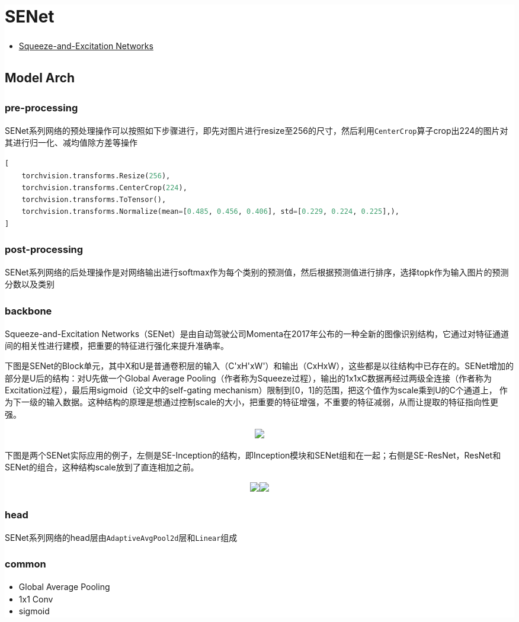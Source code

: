 # SENet

- [Squeeze-and-Excitation Networks](https://arxiv.org/abs/1709.01507)

## Model Arch

### pre-processing

SENet系列网络的预处理操作可以按照如下步骤进行，即先对图片进行resize至256的尺寸，然后利用`CenterCrop`算子crop出224的图片对其进行归一化、减均值除方差等操作

```python
[
    torchvision.transforms.Resize(256),
    torchvision.transforms.CenterCrop(224),
    torchvision.transforms.ToTensor(),
    torchvision.transforms.Normalize(mean=[0.485, 0.456, 0.406], std=[0.229, 0.224, 0.225],),
]
```

### post-processing

SENet系列网络的后处理操作是对网络输出进行softmax作为每个类别的预测值，然后根据预测值进行排序，选择topk作为输入图片的预测分数以及类别

### backbone

Squeeze-and-Excitation Networks（SENet）是由自动驾驶公司Momenta在2017年公布的一种全新的图像识别结构，它通过对特征通道间的相关性进行建模，把重要的特征进行强化来提升准确率。

下图是SENet的Block单元，其中X和U是普通卷积层的输入（C'xH'xW'）和输出（CxHxW），这些都是以往结构中已存在的。SENet增加的部分是U后的结构：对U先做一个Global Average Pooling（作者称为Squeeze过程），输出的1x1xC数据再经过两级全连接（作者称为Excitation过程），最后用sigmoid（论文中的self-gating mechanism）限制到[0，1]的范围，把这个值作为scale乘到U的C个通道上， 作为下一级的输入数据。这种结构的原理是想通过控制scale的大小，把重要的特征增强，不重要的特征减弱，从而让提取的特征指向性更强。

<div align=center><img src="../../images/senet/seblock.png"></div>

下图是两个SENet实际应用的例子，左侧是SE-Inception的结构，即Inception模块和SENet组和在一起；右侧是SE-ResNet，ResNet和SENet的组合，这种结构scale放到了直连相加之前。

<center class="half">
    <img src="../../images/senet/se-inception_module.png" width="50%"/><img src="../../images/senet/se-resnet_module.png" width="50%"/>
</center>

### head

SENet系列网络的head层由`AdaptiveAvgPool2d`层和`Linear`组成

### common

- Global Average Pooling
- 1x1 Conv
- sigmoid
